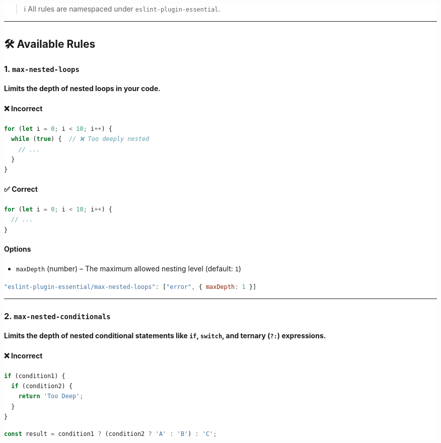 > ℹ️ All rules are namespaced under `eslint-plugin-essential`.

---

## 🛠️ Available Rules

### 1. `max-nested-loops`

**Limits the depth of nested loops in your code.**

#### ❌ Incorrect

```js
for (let i = 0; i < 10; i++) {
  while (true) {  // ❌ Too deeply nested
    // ...
  }
}
```

#### ✅ Correct

```js
for (let i = 0; i < 10; i++) {
  // ...
}
```

#### Options

* `maxDepth` (number) – The maximum allowed nesting level (default: `1`)

```js
"eslint-plugin-essential/max-nested-loops": ["error", { maxDepth: 1 }]
```

---

### 2. `max-nested-conditionals`

**Limits the depth of nested conditional statements like `if`, `switch`, and ternary (`?:`) expressions.**

#### ❌ Incorrect

```js
if (condition1) {
  if (condition2) {
    return 'Too Deep';
  }
}
```

```js
const result = condition1 ? (condition2 ? 'A' : 'B') : 'C';
```
